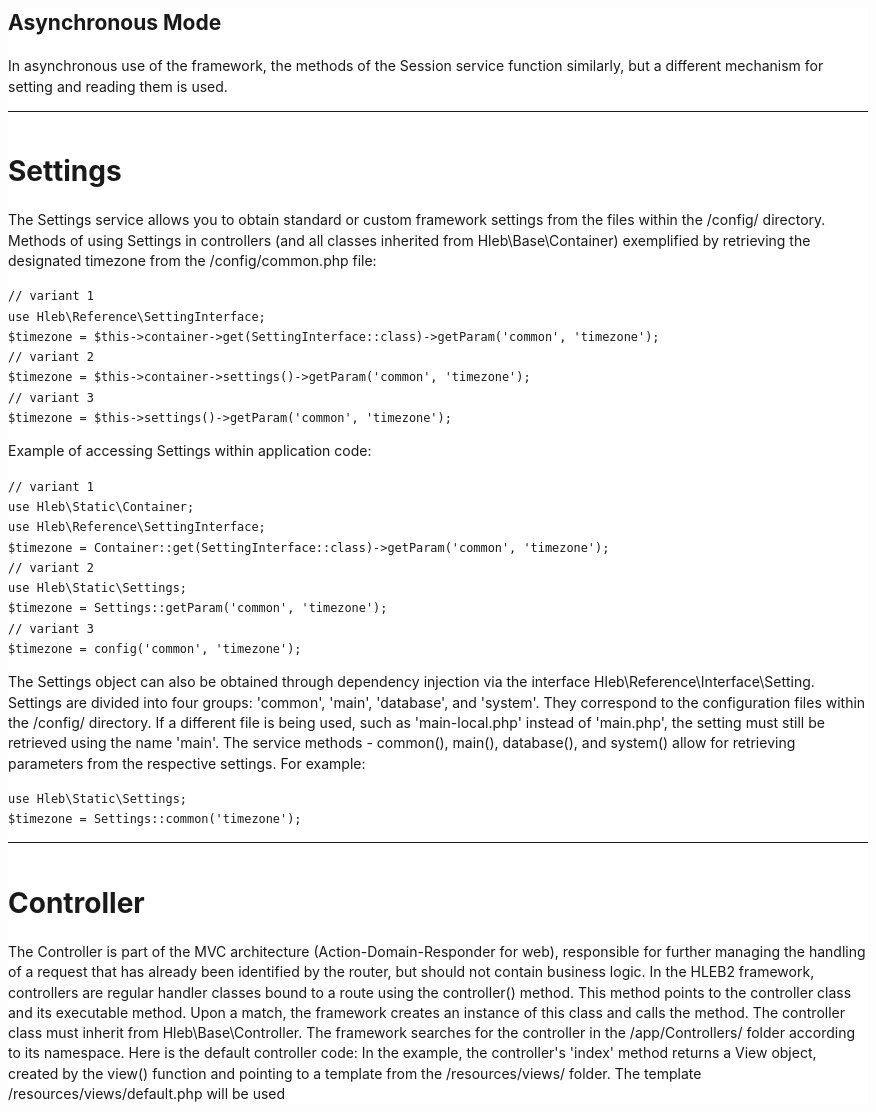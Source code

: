 ## Asynchronous Mode
In asynchronous use of the framework, the methods of the Session service function similarly, but a different mechanism for setting and reading them is used.

-------------------------

# Settings
The Settings service allows you to obtain standard or custom framework settings from the files within the /config/ directory.
Methods of using Settings in controllers (and all classes inherited from Hleb\Base\Container) exemplified by retrieving the designated timezone from the /config/common.php file:
```
// variant 1
use Hleb\Reference\SettingInterface;
$timezone = $this->container->get(SettingInterface::class)->getParam('common', 'timezone');
// variant 2
$timezone = $this->container->settings()->getParam('common', 'timezone');
// variant 3
$timezone = $this->settings()->getParam('common', 'timezone');
```
Example of accessing Settings within application code:
```
// variant 1
use Hleb\Static\Container;
use Hleb\Reference\SettingInterface;
$timezone = Container::get(SettingInterface::class)->getParam('common', 'timezone');
// variant 2
use Hleb\Static\Settings;
$timezone = Settings::getParam('common', 'timezone');
// variant 3
$timezone = config('common', 'timezone');
```
The Settings object can also be obtained through dependency injection via the interface Hleb\Reference\Interface\Setting.
Settings are divided into four groups: 'common', 'main', 'database', and 'system'.
They correspond to the configuration files within the /config/ directory. If a different file is being used, such as 'main-local.php' instead of 'main.php', the setting must still be retrieved using the name 'main'.
The service methods - common(), main(), database(), and system() allow for retrieving parameters from the respective settings. For example:
```
use Hleb\Static\Settings;
$timezone = Settings::common('timezone');
```

-------------------------

# Controller
The Controller is part of the MVC architecture (Action-Domain-Responder for web), responsible for further managing the handling of a request that has already been identified by the router, but should not contain business logic.
In the HLEB2 framework, controllers are regular handler classes bound to a route using the controller() method.
This method points to the controller class and its executable method.
Upon a match, the framework creates an instance of this class and calls the method.
The controller class must inherit from Hleb\Base\Controller.
The framework searches for the controller in the /app/Controllers/ folder according to its namespace.
Here is the default controller code:
In the example, the controller's 'index' method returns a View object, created by the view() function and pointing to a template from the /resources/views/ folder.
The template /resources/views/default.php will be used